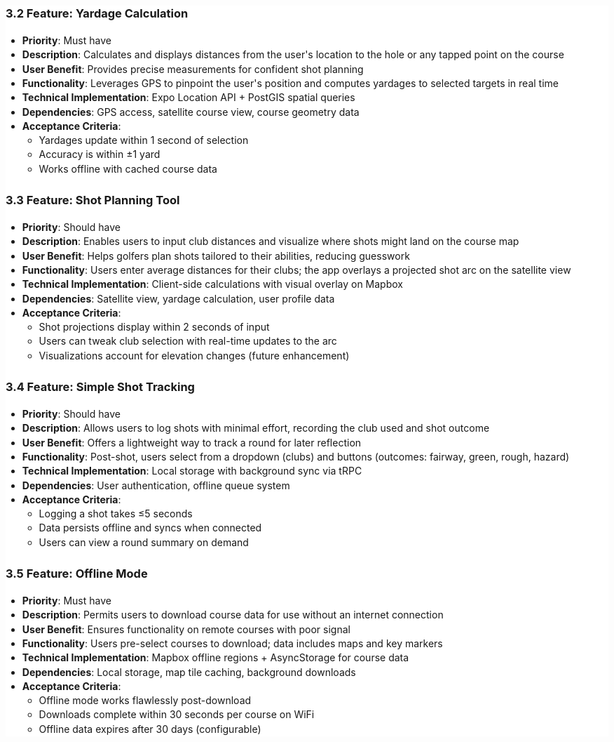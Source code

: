 ### 3.2 Feature: Yardage Calculation

- **Priority**: Must have
- **Description**: Calculates and displays distances from the user's location to the hole or any
  tapped point on the course
- **User Benefit**: Provides precise measurements for confident shot planning
- **Functionality**: Leverages GPS to pinpoint the user's position and computes yardages to selected
  targets in real time
- **Technical Implementation**: Expo Location API + PostGIS spatial queries
- **Dependencies**: GPS access, satellite course view, course geometry data
- **Acceptance Criteria**:
  - Yardages update within 1 second of selection
  - Accuracy is within ±1 yard
  - Works offline with cached course data

### 3.3 Feature: Shot Planning Tool

- **Priority**: Should have
- **Description**: Enables users to input club distances and visualize where shots might land on the
  course map
- **User Benefit**: Helps golfers plan shots tailored to their abilities, reducing guesswork
- **Functionality**: Users enter average distances for their clubs; the app overlays a projected
  shot arc on the satellite view
- **Technical Implementation**: Client-side calculations with visual overlay on Mapbox
- **Dependencies**: Satellite view, yardage calculation, user profile data
- **Acceptance Criteria**:
  - Shot projections display within 2 seconds of input
  - Users can tweak club selection with real-time updates to the arc
  - Visualizations account for elevation changes (future enhancement)

### 3.4 Feature: Simple Shot Tracking

- **Priority**: Should have
- **Description**: Allows users to log shots with minimal effort, recording the club used and shot
  outcome
- **User Benefit**: Offers a lightweight way to track a round for later reflection
- **Functionality**: Post-shot, users select from a dropdown (clubs) and buttons (outcomes: fairway,
  green, rough, hazard)
- **Technical Implementation**: Local storage with background sync via tRPC
- **Dependencies**: User authentication, offline queue system
- **Acceptance Criteria**:
  - Logging a shot takes ≤5 seconds
  - Data persists offline and syncs when connected
  - Users can view a round summary on demand

### 3.5 Feature: Offline Mode

- **Priority**: Must have
- **Description**: Permits users to download course data for use without an internet connection
- **User Benefit**: Ensures functionality on remote courses with poor signal
- **Functionality**: Users pre-select courses to download; data includes maps and key markers
- **Technical Implementation**: Mapbox offline regions + AsyncStorage for course data
- **Dependencies**: Local storage, map tile caching, background downloads
- **Acceptance Criteria**:
  - Offline mode works flawlessly post-download
  - Downloads complete within 30 seconds per course on WiFi
  - Offline data expires after 30 days (configurable)
